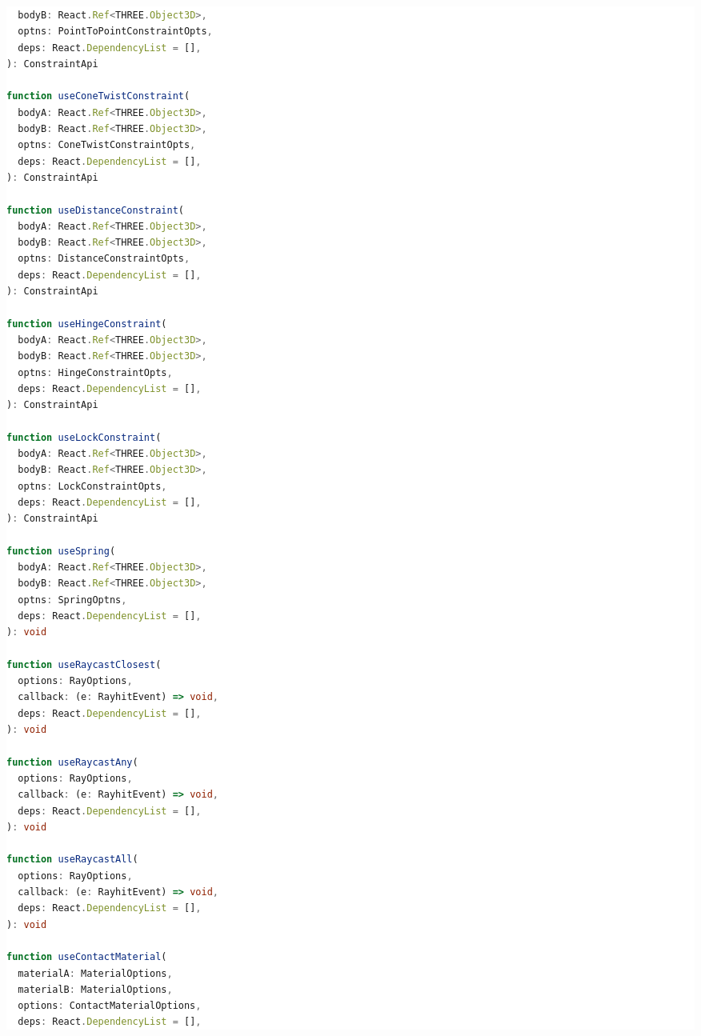 ```typescript
  bodyB: React.Ref<THREE.Object3D>,
  optns: PointToPointConstraintOpts,
  deps: React.DependencyList = [],
): ConstraintApi

function useConeTwistConstraint(
  bodyA: React.Ref<THREE.Object3D>,
  bodyB: React.Ref<THREE.Object3D>,
  optns: ConeTwistConstraintOpts,
  deps: React.DependencyList = [],
): ConstraintApi

function useDistanceConstraint(
  bodyA: React.Ref<THREE.Object3D>,
  bodyB: React.Ref<THREE.Object3D>,
  optns: DistanceConstraintOpts,
  deps: React.DependencyList = [],
): ConstraintApi

function useHingeConstraint(
  bodyA: React.Ref<THREE.Object3D>,
  bodyB: React.Ref<THREE.Object3D>,
  optns: HingeConstraintOpts,
  deps: React.DependencyList = [],
): ConstraintApi

function useLockConstraint(
  bodyA: React.Ref<THREE.Object3D>,
  bodyB: React.Ref<THREE.Object3D>,
  optns: LockConstraintOpts,
  deps: React.DependencyList = [],
): ConstraintApi

function useSpring(
  bodyA: React.Ref<THREE.Object3D>,
  bodyB: React.Ref<THREE.Object3D>,
  optns: SpringOptns,
  deps: React.DependencyList = [],
): void

function useRaycastClosest(
  options: RayOptions,
  callback: (e: RayhitEvent) => void,
  deps: React.DependencyList = [],
): void

function useRaycastAny(
  options: RayOptions,
  callback: (e: RayhitEvent) => void,
  deps: React.DependencyList = [],
): void

function useRaycastAll(
  options: RayOptions,
  callback: (e: RayhitEvent) => void,
  deps: React.DependencyList = [],
): void

function useContactMaterial(
  materialA: MaterialOptions,
  materialB: MaterialOptions,
  options: ContactMaterialOptions,
  deps: React.DependencyList = [],
```